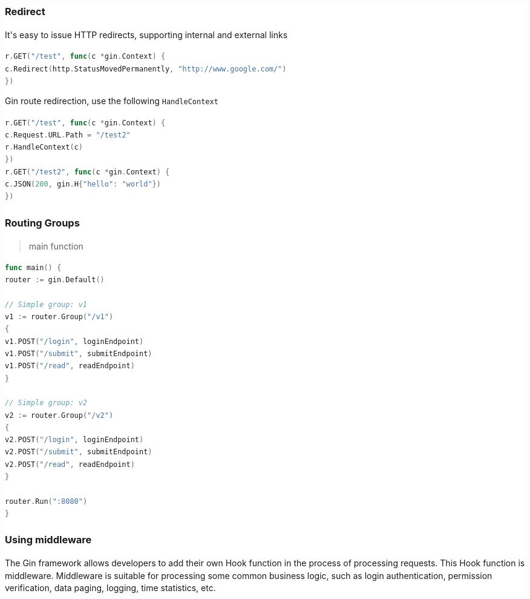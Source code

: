 ### Redirect

It's easy to issue HTTP redirects, supporting internal and external links

```go
r.GET("/test", func(c *gin.Context) {
c.Redirect(http.StatusMovedPermanently, "http://www.google.com/")
})
```

Gin route redirection, use the following `HandleContext`

```go
r.GET("/test", func(c *gin.Context) {
c.Request.URL.Path = "/test2"
r.HandleContext(c)
})
r.GET("/test2", func(c *gin.Context) {
c.JSON(200, gin.H{"hello": "world"})
})
```

### Routing Groups

> main function

```go
func main() {
router := gin.Default()

// Simple group: v1
v1 := router.Group("/v1")
{
v1.POST("/login", loginEndpoint)
v1.POST("/submit", submitEndpoint)
v1.POST("/read", readEndpoint)
}

// Simple group: v2
v2 := router.Group("/v2")
{
v2.POST("/login", loginEndpoint)
v2.POST("/submit", submitEndpoint)
v2.POST("/read", readEndpoint)
}

router.Run(":8080")
}
```

### Using middleware

The Gin framework allows developers to add their own Hook function in the process of processing requests. This Hook function is middleware. Middleware is suitable for processing some common business logic, such as login authentication, permission verification, data paging, logging, time statistics, etc.
